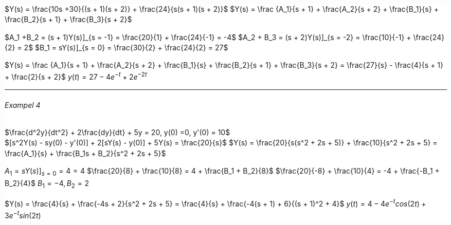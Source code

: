 $Y(s) = \frac{10s +30}{(s + 1)(s + 2)} + \frac{24}{s(s + 1)(s + 2)}$
$Y(s) = \frac {A_1}{s + 1} + \frac{A_2}{s + 2} + \frac{B_1}{s} + \frac{B_2}{s + 1} + \frac{B_3}{s + 2}$

$A_1 +B_2 = (s + 1)Y(s)]_{s = -1} = \frac{20}{1} + \frac{24}{-1} = -4$
$A_2 + B_3 = (s + 2)Y(s)]_{s = -2} = \frac{10}{-1} + \frac{24}{2} = 2$
$B_1 = sY(s)]_{s = 0} = \frac{30}{2} + \frac{24}{2} = 27$<br/>

$Y(s) = \frac {A_1}{s + 1} + \frac{A_2}{s + 2} + \frac{B_1}{s} + \frac{B_2}{s + 1} + \frac{B_3}{s + 2} = \frac{27}{s} - \frac{4}{s + 1} + \frac{2}{s + 2}$
$y(t) = 27 - 4e^{-t} + 2e^{-2t}$

---

###### Exampel 4
$\frac{d^2y}{dt^2} + 2\frac{dy}{dt} + 5y = 20, y(0) =0, y'(0) = 10$<br/>
$[s^2Y(s) - sy(0) - y'(0)] + 2[sY(s) - y(0)]  + 5Y(s) = \frac{20}{s}$
$Y(s) = \frac{20}{s(s^2 + 2s + 5)} + \frac{10}{s^2 + 2s + 5} = \frac{A_1}{s} + \frac{B_1s + B_2}{s^2 + 2s + 5}$<br/>

$A_1 = sY(s)]_{s = 0} = 4 = 4$
$\frac{20}{8} + \frac{10}{8} = 4 + \frac{B_1 + B_2}{8}$
$\frac{20}{-8} + \frac{10}{4} = -4 + \frac{-B_1 + B_2}{4}$
$B_1 = -4, B_2 = 2$

$Y(s) = \frac{4}{s} + \frac{-4s + 2}{s^2 + 2s + 5} = \frac{4}{s} + \frac{-4(s + 1) + 6}{(s + 1)^2 + 4}$
$y(t) = 4 - 4e^{-t}cos(2t) + 3e^{-t}sin(2t)$
